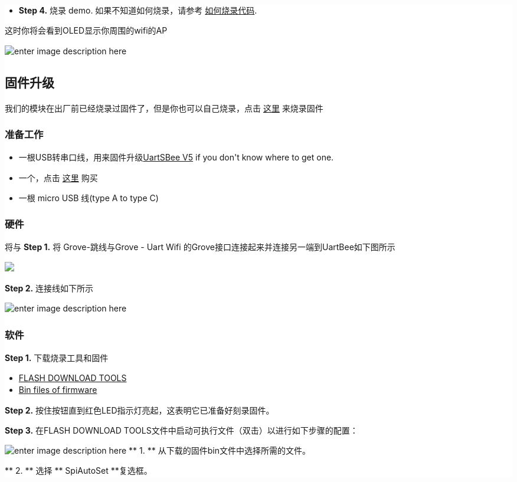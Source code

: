 - **Step 4.** 烧录 demo. 如果不知道如何烧录，请参考 [如何烧录代码](http://wiki.seeedstudio.com/Upload_Code/).


这时你将会看到OLED显示你周围的wifi的AP

![enter image description here](https://raw.githubusercontent.com/SeeedDocument/Grove-Uart_Wifi/master/img/Grove_uart_wifi_result.jpg)




## 固件升级
我们的模块在出厂前已经烧录过固件了，但是你也可以自己烧录，点击 [这里](https://raw.githubusercontent.com/SeeedDocument/Grove-Uart_Wifi/master/res/Grove-Uart_Wifi_Firmware-code.zip) 来烧录固件


### 准备工作

* 一根USB转串口线，用来固件升级[UartSBee V5](https://www.seeedstudio.com/UartSBee-V5-p-1752.html) if you don't know where to get one.
* 一个，点击 [这里](https://www.seeedstudio.com/Grove-4-pin-Female-Jumper-to-Grove-4-pin-Conversion-Cable-%285-PCs-per-PAck%29-p-1020.html) 购买

* 一根 micro USB 线(type A to type C)

### 硬件
  将与
**Step 1.** 将 Grove-跳线与Grove - Uart Wifi 的Grove接口连接起来并连接另一端到UartBee如下图所示



![](https://github.com/SeeedDocument/Grove-Uart_Wifi/raw/master/img/V2/UART_V2.jpg)


**Step 2.** 连接线如下所示

![enter image description here](https://raw.githubusercontent.com/SeeedDocument/Grove-Uart_Wifi/master/img/Grove_uart_wifi_firmware_connect2.jpg)




### 软件

**Step 1.** 下载烧录工具和固件

* [FLASH DOWNLOAD TOOLS](https://github.com/SeeedDocument/Grove-Uart_Wifi/raw/master/res/FLASH_DOWNLOAD_TOOLS_v1.2_150512.zip)
* [Bin files of firmware](https://github.com/SeeedDocument/Grove-Uart_Wifi/raw/master/res/Grove-uart-wifi-firmware-bin.zip)


**Step 2.** 按住按钮直到红色LED指示灯亮起，这表明它已准备好刻录固件。


**Step 3.** 在FLASH DOWNLOAD TOOLS文件中启动可执行文件（双击）以进行如下步骤的配置：

![enter image description here](https://raw.githubusercontent.com/SeeedDocument/Grove-Uart_Wifi/master/img/Grove_uart_wifi_firmware_tools1.jpg)
** 1. ** 从下载的固件bin文件中选择所需的文件。

** 2. ** 选择 ** SpiAutoSet **复选框。
